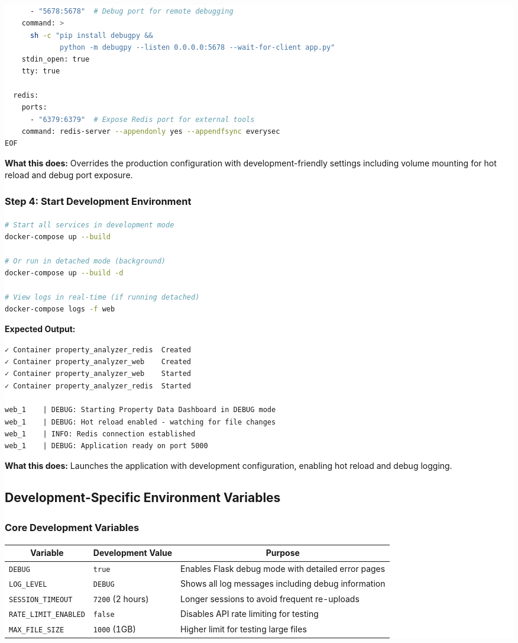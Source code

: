 ```bash
      - "5678:5678"  # Debug port for remote debugging
    command: >
      sh -c "pip install debugpy &&
             python -m debugpy --listen 0.0.0.0:5678 --wait-for-client app.py"
    stdin_open: true
    tty: true
    
  redis:
    ports:
      - "6379:6379"  # Expose Redis port for external tools
    command: redis-server --appendonly yes --appendfsync everysec
EOF
```
**What this does:** Overrides the production configuration with development-friendly settings including volume mounting for hot reload and debug port exposure.

### Step 4: Start Development Environment
```bash
# Start all services in development mode
docker-compose up --build

# Or run in detached mode (background)
docker-compose up --build -d

# View logs in real-time (if running detached)
docker-compose logs -f web
```
**Expected Output:**
```
✓ Container property_analyzer_redis  Created
✓ Container property_analyzer_web    Created
✓ Container property_analyzer_web    Started
✓ Container property_analyzer_redis  Started

web_1    | DEBUG: Starting Property Data Dashboard in DEBUG mode
web_1    | DEBUG: Hot reload enabled - watching for file changes
web_1    | INFO: Redis connection established
web_1    | DEBUG: Application ready on port 5000
```

**What this does:** Launches the application with development configuration, enabling hot reload and debug logging.

## Development-Specific Environment Variables

### Core Development Variables
| Variable | Development Value | Purpose |
|----------|------------------|---------|
| `DEBUG` | `true` | Enables Flask debug mode with detailed error pages |
| `LOG_LEVEL` | `DEBUG` | Shows all log messages including debug information |
| `SESSION_TIMEOUT` | `7200` (2 hours) | Longer sessions to avoid frequent re-uploads |
| `RATE_LIMIT_ENABLED` | `false` | Disables API rate limiting for testing |
| `MAX_FILE_SIZE` | `1000` (1GB) | Higher limit for testing large files |
